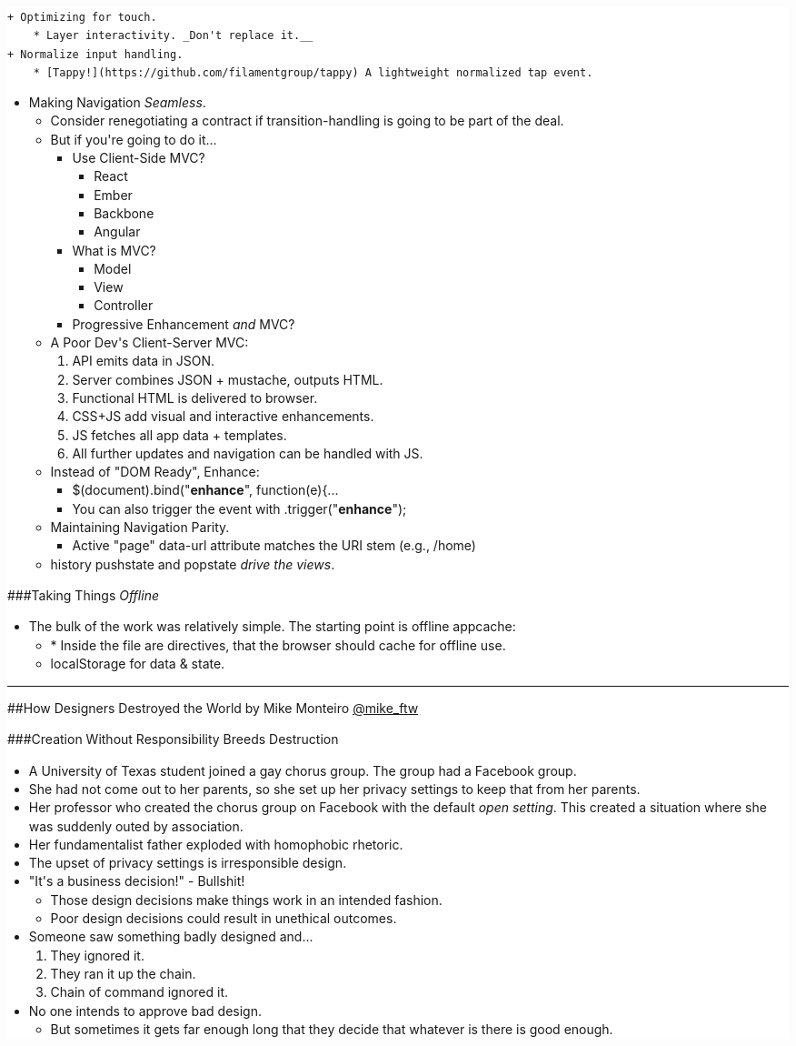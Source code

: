 	+ Optimizing for touch.
		* Layer interactivity. _Don't replace it.__
	+ Normalize input handling.
		* [Tappy!](https://github.com/filamentgroup/tappy) A lightweight normalized tap event.
- Making Navigation _Seamless_.
	+ Consider renegotiating a contract if transition-handling is going to be part of the deal.
	+ But if you're going to do it...
		* Use Client-Side MVC?
			- React
			- Ember
			- Backbone
			- Angular
		* What is MVC?
			- Model
			- View
			- Controller
		* Progressive Enhancement _and_ MVC?
	+ A Poor Dev's Client-Server MVC:
		1. API emits data in JSON.
		2. Server combines JSON + mustache, outputs HTML.
		3. Functional HTML is delivered to browser.
		4. CSS+JS add visual and interactive enhancements.
		5. JS fetches all app data + templates.
		6. All further updates and navigation can be handled with JS.
	+ Instead of "DOM Ready", Enhance:
		* $(document).bind("**enhance**", function(e){...
		* You can also trigger the event with .trigger("**enhance**");
	+ Maintaining Navigation Parity.
		* Active "page" data-url attribute matches the URI stem (e.g., /home)
	+ history pushstate and popstate _drive the views_.

###Taking Things _Offline_
- The bulk of the work was relatively simple. The starting point is offline appcache:
	+ <html manifest="offline.appcache">
		* Inside the file are directives, that the browser should cache for offline use.
	+ localStorage for data & state.

-------

##How Designers Destroyed the World by Mike Monteiro [@mike_ftw](http://twitter.com/mike_ftw)

###Creation Without Responsibility Breeds Destruction
- A University of Texas student joined a gay chorus group. The group had a Facebook group.
- She had not come out to her parents, so she set up her privacy settings to keep that from her parents.
- Her professor who created the chorus group on Facebook with the default _open setting_. This created a situation where she was suddenly outed by association.
- Her fundamentalist father exploded with homophobic rhetoric.
- The upset of privacy settings is irresponsible design.
- "It's a business decision!" - Bullshit!
	+ Those design decisions make things work in an intended fashion.
	+ Poor design decisions could result in unethical outcomes.
- Someone saw something badly designed and...
	1. They ignored it.
	2. They ran it up the chain.
	3. Chain of command ignored it.
- No one intends to approve bad design.
	+ But sometimes it gets far enough long that they decide that whatever is there is good enough.
